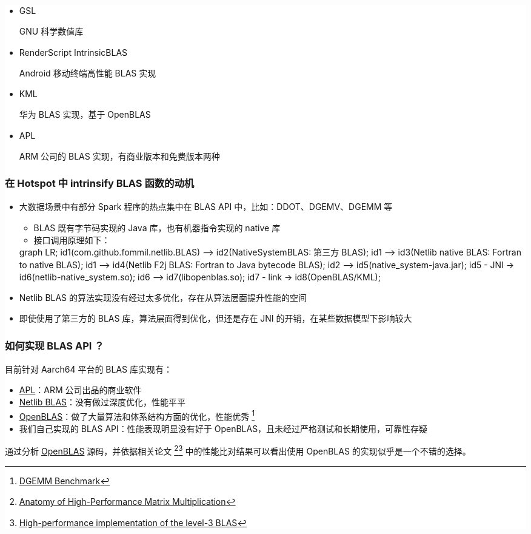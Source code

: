   - GSL

    GNU 科学数值库

  - RenderScript IntrinsicBLAS

    Android 移动终端高性能 BLAS 实现

  - KML

    华为 BLAS 实现，基于 OpenBLAS

  - APL

    ARM 公司的 BLAS 实现，有商业版本和免费版本两种

### 在 Hotspot 中 intrinsify BLAS 函数的动机

- 大数据场景中有部分 Spark 程序的热点集中在 BLAS API 中，比如：DDOT、DGEMV、DGEMM 等

  - BLAS 既有字节码实现的 Java 库，也有机器指令实现的 native 库
  - 接口调用原理如下：

  <div class="mermaid">
  graph LR;
    id1(com.github.fommil.netlib.BLAS) --> id2(NativeSystemBLAS: 第三方 BLAS);
    id1 --> id3(Netlib native BLAS: Fortran to native BLAS);
    id1 --> id4(Netlib F2j BLAS: Fortran to Java bytecode BLAS);
    id2 --> id5(native_system-java.jar);
    id5 - JNI -> id6(netlib-native_system.so);
    id6 --> id7(libopenblas.so);
    id7 - link -> id8(OpenBLAS/KML);
  </div>

- Netlib BLAS 的算法实现没有经过太多优化，存在从算法层面提升性能的空间
- 即使使用了第三方的 BLAS 库，算法层面得到优化，但还是存在 JNI 的开销，在某些数据模型下影响较大

### 如何实现 BLAS API ？

目前针对 Aarch64 平台的 BLAS 库实现有：

- [APL](https://www.arm.com/products/development-tools/server-and-hpc/allinea-studio/performance-libraries)：ARM 公司出品的商业软件
- [Netlib BLAS](http://www.netlib.org/blas/)：没有做过深度优化，性能平平
- [OpenBLAS](http://www.openblas.net/)：做了大量算法和体系结构方面的优化，性能优秀 [^4]
- 我们自己实现的 BLAS API：性能表现明显没有好于 OpenBLAS，且未经过严格测试和长期使用，可靠性存疑

通过分析 [OpenBLAS](https://github.com/xianyi/OpenBLAS) 源码，并依据相关论文 [^5][^6] 中的性能比对结果可以看出使用 OpenBLAS 的实现似乎是一个不错的选择。


[^1]: [Intrinsic Methods in HotSpot VM](http://greenteajug.cn/2013/02/23/intrinsic-methods-in-hotspot-vm/)
[^2]: [About PrintComiplation](https://link.zhihu.com/?target=https%3A//gist.github.com/rednaxelafx/1165804%23file-notes-md)
[^3]: [Netlib BLAS](http://www.netlib.org/blas/)
[^4]: [DGEMM Benchmark](http://www.openblas.net/dgemm_snb_1thread.png)
[^5]: [Anatomy of High-Performance Matrix Multiplication](https://dl.acm.org/doi/10.1145/1356052.1356053)
[^6]: [High-performance implementation of the level-3 BLAS](https://www.cs.utexas.edu/users/flame/pubs/flawn20.pdf)
[^7]: [dgemm()](http://www.netlib.org/lapack/explore-html/d1/d54/group__double__blas__level3_gaeda3cbd99c8fb834a60a6412878226e1.html#gaeda3cbd99c8fb834a60a6412878226e1)
[^8]: [f2j](https://icl.utk.edu/f2j/software/index.html)
[^9]: [OpenJDK Cookbook, 139-145.](https://book.douban.com/subject/26368287/)
[^10]: [Missing aarch64 parts of JDK-8236179](https://bugs.openjdk.java.net/browse/JDK-8264171)